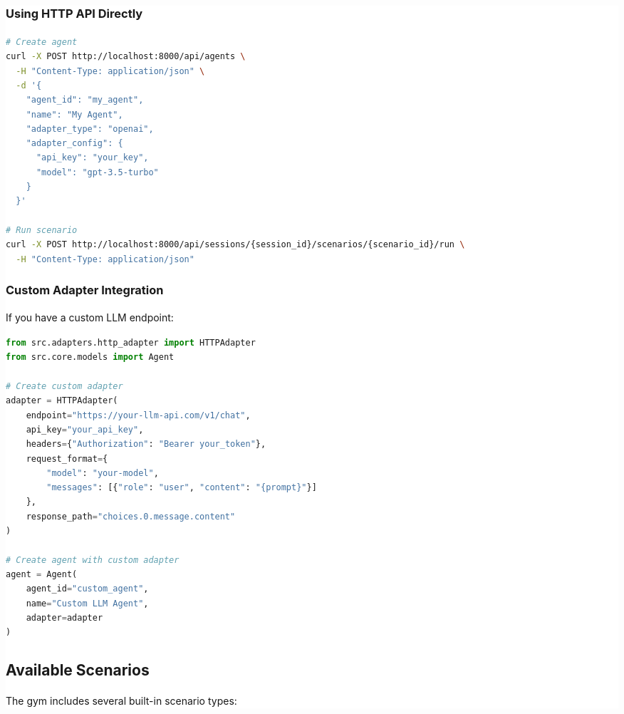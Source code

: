 ### Using HTTP API Directly

```bash
# Create agent
curl -X POST http://localhost:8000/api/agents \
  -H "Content-Type: application/json" \
  -d '{
    "agent_id": "my_agent",
    "name": "My Agent",
    "adapter_type": "openai",
    "adapter_config": {
      "api_key": "your_key",
      "model": "gpt-3.5-turbo"
    }
  }'

# Run scenario
curl -X POST http://localhost:8000/api/sessions/{session_id}/scenarios/{scenario_id}/run \
  -H "Content-Type: application/json"
```

### Custom Adapter Integration

If you have a custom LLM endpoint:

```python
from src.adapters.http_adapter import HTTPAdapter
from src.core.models import Agent

# Create custom adapter
adapter = HTTPAdapter(
    endpoint="https://your-llm-api.com/v1/chat",
    api_key="your_api_key",
    headers={"Authorization": "Bearer your_token"},
    request_format={
        "model": "your-model",
        "messages": [{"role": "user", "content": "{prompt}"}]
    },
    response_path="choices.0.message.content"
)

# Create agent with custom adapter
agent = Agent(
    agent_id="custom_agent",
    name="Custom LLM Agent",
    adapter=adapter
)
```

## Available Scenarios

The gym includes several built-in scenario types:

